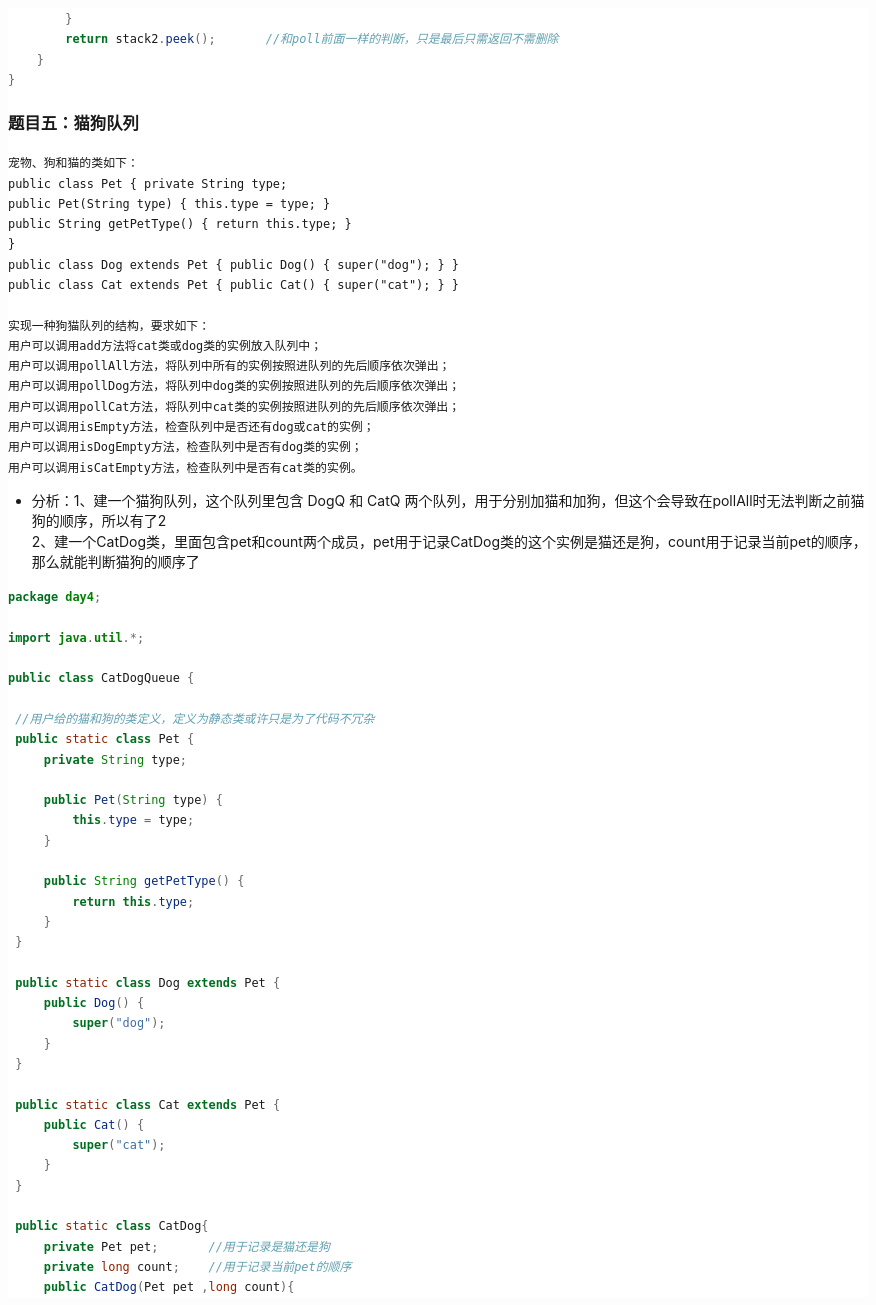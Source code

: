 ```Java
        }
        return stack2.peek();       //和poll前面一样的判断，只是最后只需返回不需删除
    }
}
```

### 题目五：猫狗队列
```
宠物、狗和猫的类如下：
public class Pet { private String type;
public Pet(String type) { this.type = type; }
public String getPetType() { return this.type; }
}
public class Dog extends Pet { public Dog() { super("dog"); } }
public class Cat extends Pet { public Cat() { super("cat"); } }

实现一种狗猫队列的结构，要求如下： 
用户可以调用add方法将cat类或dog类的实例放入队列中； 
用户可以调用pollAll方法，将队列中所有的实例按照进队列的先后顺序依次弹出； 
用户可以调用pollDog方法，将队列中dog类的实例按照进队列的先后顺序依次弹出； 
用户可以调用pollCat方法，将队列中cat类的实例按照进队列的先后顺序依次弹出； 
用户可以调用isEmpty方法，检查队列中是否还有dog或cat的实例；
用户可以调用isDogEmpty方法，检查队列中是否有dog类的实例； 
用户可以调用isCatEmpty方法，检查队列中是否有cat类的实例。
```
   * 分析：1、建一个猫狗队列，这个队列里包含 DogQ 和 CatQ 两个队列，用于分别加猫和加狗，但这个会导致在pollAll时无法判断之前猫狗的顺序，所以有了2<br>
   2、建一个CatDog类，里面包含pet和count两个成员，pet用于记录CatDog类的这个实例是猫还是狗，count用于记录当前pet的顺序，那么就能判断猫狗的顺序了
   ```Java
   package day4;

import java.util.*;

public class CatDogQueue {

    //用户给的猫和狗的类定义，定义为静态类或许只是为了代码不冗杂
    public static class Pet {
        private String type;

        public Pet(String type) {
            this.type = type;
        }

        public String getPetType() {
            return this.type;
        }
    }

    public static class Dog extends Pet {
        public Dog() {
            super("dog");
        }
    }

    public static class Cat extends Pet {
        public Cat() {
            super("cat");
        }
    }

    public static class CatDog{
        private Pet pet;       //用于记录是猫还是狗
        private long count;    //用于记录当前pet的顺序
        public CatDog(Pet pet ,long count){
   ```